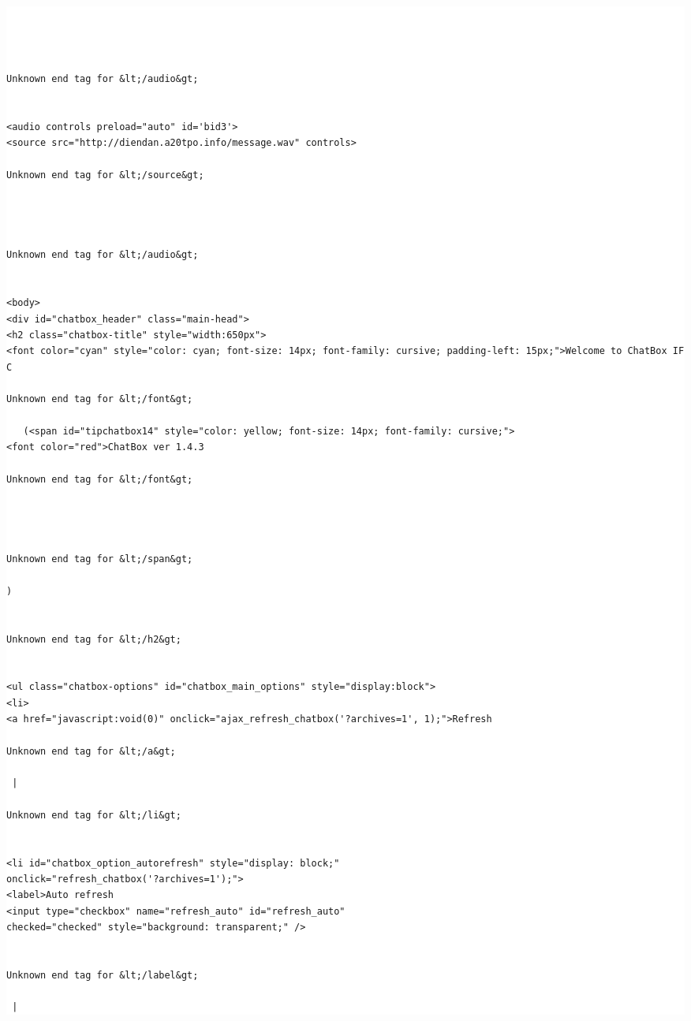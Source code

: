```




Unknown end tag for &lt;/audio&gt;


<audio controls preload="auto" id='bid3'>
<source src="http://diendan.a20tpo.info/message.wav" controls>

Unknown end tag for &lt;/source&gt;




Unknown end tag for &lt;/audio&gt;


<body>
<div id="chatbox_header" class="main-head">
<h2 class="chatbox-title" style="width:650px">
<font color="cyan" style="color: cyan; font-size: 14px; font-family: cursive; padding-left: 15px;">Welcome to ChatBox IFC

Unknown end tag for &lt;/font&gt;

   (<span id="tipchatbox14" style="color: yellow; font-size: 14px; font-family: cursive;">
<font color="red">ChatBox ver 1.4.3

Unknown end tag for &lt;/font&gt;




Unknown end tag for &lt;/span&gt;

)


Unknown end tag for &lt;/h2&gt;


<ul class="chatbox-options" id="chatbox_main_options" style="display:block">
<li>
<a href="javascript:void(0)" onclick="ajax_refresh_chatbox('?archives=1', 1);">Refresh

Unknown end tag for &lt;/a&gt;

 | 

Unknown end tag for &lt;/li&gt;


<li id="chatbox_option_autorefresh" style="display: block;"
onclick="refresh_chatbox('?archives=1');">
<label>Auto refresh
<input type="checkbox" name="refresh_auto" id="refresh_auto"
checked="checked" style="background: transparent;" />


Unknown end tag for &lt;/label&gt;

 | 
```